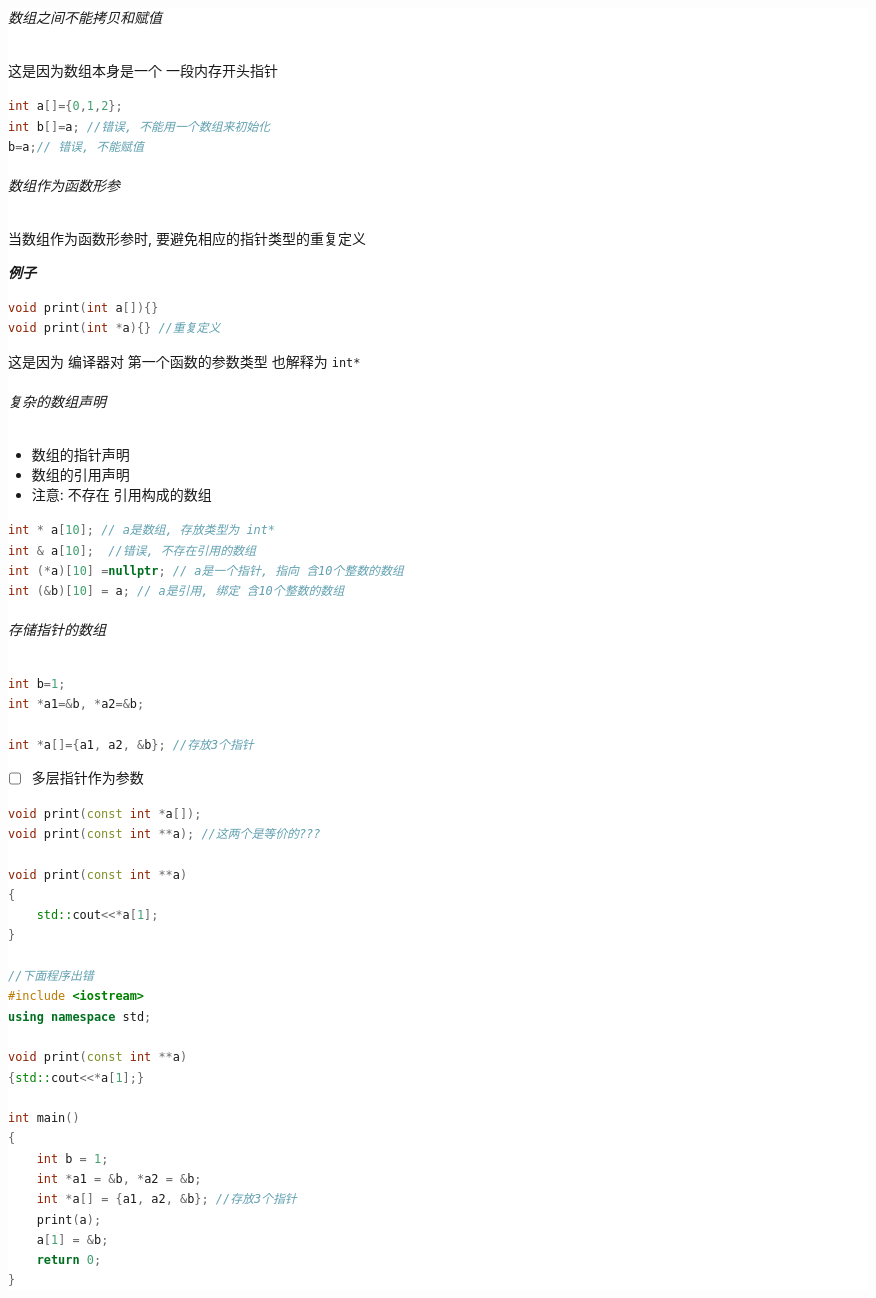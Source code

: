 ###### 数组之间不能拷贝和赋值
这是因为数组本身是一个 一段内存开头指针

```cpp
int a[]={0,1,2};
int b[]=a; //错误, 不能用一个数组来初始化
b=a;// 错误, 不能赋值
```

###### 数组作为函数形参
当数组作为函数形参时, 要避免相应的指针类型的重复定义

***例子***

```cpp
void print(int a[]){}
void print(int *a){} //重复定义
```

这是因为 编译器对 第一个函数的参数类型 也解释为 `int*`
###### 复杂的数组声明
- 数组的指针声明
- 数组的引用声明 
- 注意: 不存在 引用构成的数组

```cpp
int * a[10]; // a是数组, 存放类型为 int*
int & a[10];  //错误, 不存在引用的数组
int (*a)[10] =nullptr; // a是一个指针, 指向 含10个整数的数组
int (&b)[10] = a; // a是引用, 绑定 含10个整数的数组
```

###### 存储指针的数组

```cpp
int b=1;
int *a1=&b, *a2=&b;

int *a[]={a1, a2, &b}; //存放3个指针
```

- [ ] 多层指针作为参数

```cpp
void print(const int *a[]);
void print(const int **a); //这两个是等价的???

void print(const int **a)
{
	std::cout<<*a[1];
}

//下面程序出错
#include <iostream>
using namespace std;

void print(const int **a)
{std::cout<<*a[1];}

int main()
{
    int b = 1;
    int *a1 = &b, *a2 = &b;
    int *a[] = {a1, a2, &b}; //存放3个指针
    print(a);
    a[1] = &b;
    return 0;
}
```

